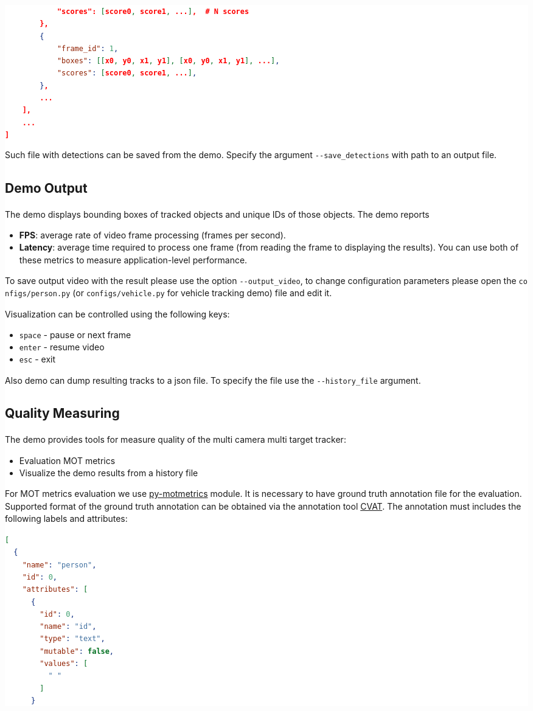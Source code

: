 ```json
            "scores": [score0, score1, ...],  # N scores
        },
        {
            "frame_id": 1,
            "boxes": [[x0, y0, x1, y1], [x0, y0, x1, y1], ...],
            "scores": [score0, score1, ...],
        },
        ...
    ],
    ...
]
```

Such file with detections can be saved from the demo. Specify the argument `--save_detections` with path to an output file.

## Demo Output

The demo displays bounding boxes of tracked objects and unique IDs of those objects.
The demo reports

* **FPS**: average rate of video frame processing (frames per second).
* **Latency**: average time required to process one frame (from reading the frame to displaying the results).
You can use both of these metrics to measure application-level performance.

To save output video with the result please use the option  `--output_video`,
to change configuration parameters please open the `configs/person.py` (or `configs/vehicle.py` for vehicle tracking demo) file and edit it.

Visualization can be controlled using the following keys:

* `space` - pause or next frame
* `enter` - resume video
* `esc` - exit

Also demo can dump resulting tracks to a json file. To specify the file use the
`--history_file` argument.

## Quality Measuring

The demo provides tools for measure quality of the multi camera multi target tracker:

* Evaluation MOT metrics
* Visualize the demo results from a history file

For MOT metrics evaluation we use [py-motmetrics](https://github.com/cheind/py-motmetrics) module.
It is necessary to have ground truth annotation file for the evaluation. Supported format
of the ground truth annotation can be obtained via the annotation tool [CVAT](https://github.com/openvinotoolkit/cvat).
The annotation must includes the following labels and attributes:

```json
[
  {
    "name": "person",
    "id": 0,
    "attributes": [
      {
        "id": 0,
        "name": "id",
        "type": "text",
        "mutable": false,
        "values": [
          " "
        ]
      }
```